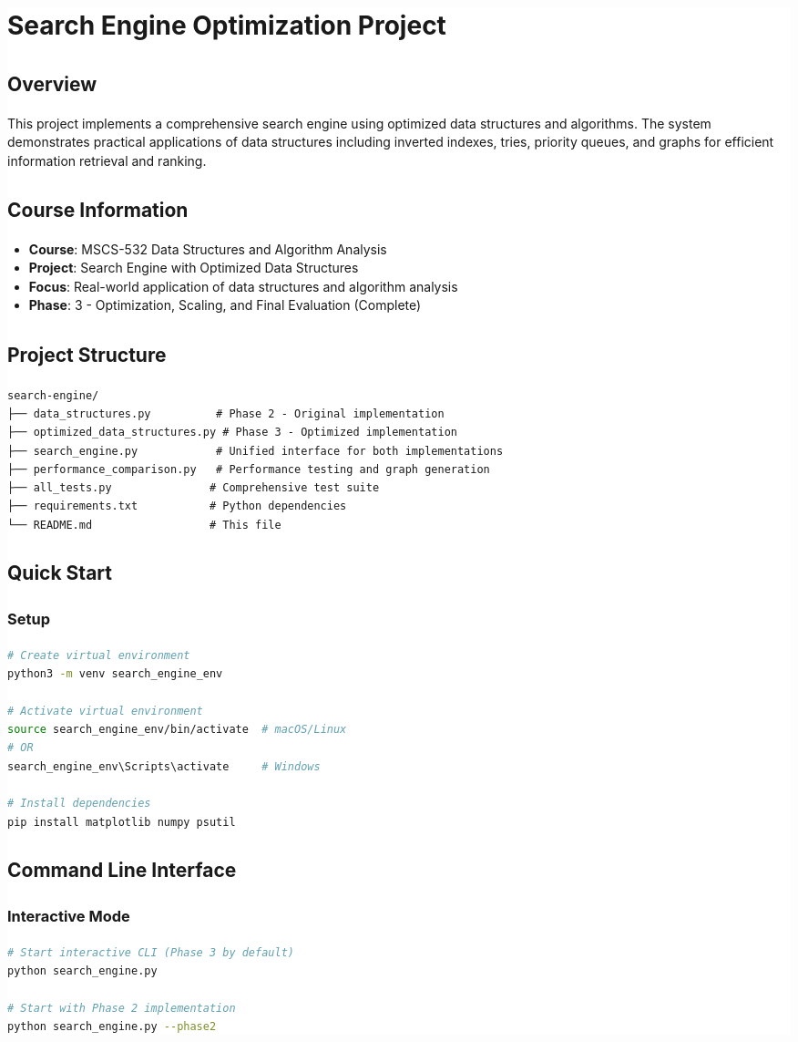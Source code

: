 # Search Engine Optimization Project

## Overview
This project implements a comprehensive search engine using optimized data structures and algorithms. The system demonstrates practical applications of data structures including inverted indexes, tries, priority queues, and graphs for efficient information retrieval and ranking.

## Course Information
- **Course**: MSCS-532 Data Structures and Algorithm Analysis
- **Project**: Search Engine with Optimized Data Structures
- **Focus**: Real-world application of data structures and algorithm analysis
- **Phase**: 3 - Optimization, Scaling, and Final Evaluation (Complete)

## Project Structure
```
search-engine/
├── data_structures.py          # Phase 2 - Original implementation
├── optimized_data_structures.py # Phase 3 - Optimized implementation
├── search_engine.py            # Unified interface for both implementations
├── performance_comparison.py   # Performance testing and graph generation
├── all_tests.py               # Comprehensive test suite
├── requirements.txt           # Python dependencies
└── README.md                  # This file
```

## Quick Start

### Setup
```bash
# Create virtual environment
python3 -m venv search_engine_env

# Activate virtual environment
source search_engine_env/bin/activate  # macOS/Linux
# OR
search_engine_env\Scripts\activate     # Windows

# Install dependencies
pip install matplotlib numpy psutil
```

## Command Line Interface

### Interactive Mode
```bash
# Start interactive CLI (Phase 3 by default)
python search_engine.py

# Start with Phase 2 implementation
python search_engine.py --phase2
```
